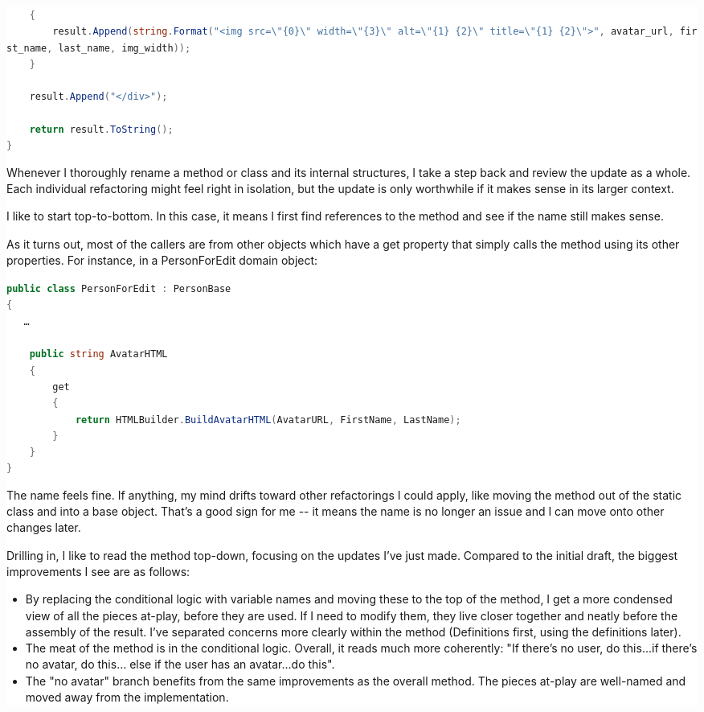 ```C#
    {
        result.Append(string.Format("<img src=\"{0}\" width=\"{3}\" alt=\"{1} {2}\" title=\"{1} {2}\">", avatar_url, first_name, last_name, img_width));
    }

    result.Append("</div>");

    return result.ToString();
}
```

Whenever I thoroughly rename a method or class and its internal structures, I take a step back and review the update as a whole. Each individual refactoring might feel right in isolation, but the update is only worthwhile if it makes sense in its larger context.

I like to start top-to-bottom. In this case, it means I first find references to the method and see if the name still makes sense.

As it turns out, most of the callers are from other objects which have a get property that simply calls the method using its other properties. For instance, in a PersonForEdit domain object:

```C#
public class PersonForEdit : PersonBase
{
   …

    public string AvatarHTML
    {
        get
        {
            return HTMLBuilder.BuildAvatarHTML(AvatarURL, FirstName, LastName);
        }
    }
}
```

The name feels fine. If anything, my mind drifts toward other refactorings I could apply, like moving the method out of the static class and into a base object. That’s a good sign for me -- it means the name is no longer an issue and I can move onto other changes later.

Drilling in, I like to read the method top-down, focusing on the updates I’ve just made.  Compared to the initial draft, the biggest improvements I see are as follows:

* By replacing the conditional logic with variable names and moving these to the top of the method, I get a more condensed view of all the pieces at-play, before they are used. If I need to modify them, they live closer together and neatly before the assembly of the result. I’ve separated concerns more clearly within the method (Definitions first, using the definitions later).
* The meat of the method is in the conditional logic. Overall, it reads much more coherently: "If there’s no user, do this...if there’s no avatar, do this… else if the user has an avatar...do this".
* The "no avatar" branch benefits from the same improvements as the overall method. The pieces at-play are well-named and moved away from the implementation. 
